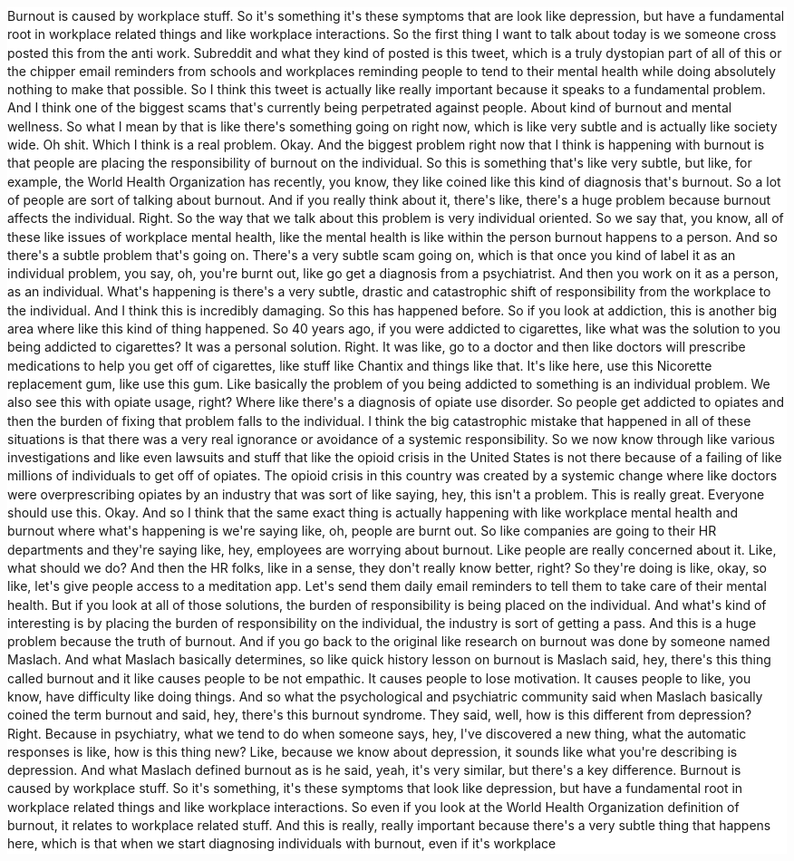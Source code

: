  Burnout is caused by workplace stuff. So it's something it's these symptoms that are look like depression, but have a fundamental root in workplace related things and like workplace interactions. So the first thing I want to talk about today is we someone cross posted this from the anti work. Subreddit and what they kind of posted is this tweet, which is a truly dystopian part of all of this or the chipper email reminders from schools and workplaces reminding people to tend to their mental health while doing absolutely nothing to make that possible. So I think this tweet is actually like really important because it speaks to a fundamental problem. And I think one of the biggest scams that's currently being perpetrated against people. About kind of burnout and mental wellness. So what I mean by that is like there's something going on right now, which is like very subtle and is actually like society wide. Oh shit. Which I think is a real problem. Okay. And the biggest problem right now that I think is happening with burnout is that people are placing the responsibility of burnout on the individual. So this is something that's like very subtle, but like, for example, the World Health Organization has recently, you know, they like coined like this kind of diagnosis that's burnout. So a lot of people are sort of talking about burnout. And if you really think about it, there's like, there's a huge problem because burnout affects the individual. Right. So the way that we talk about this problem is very individual oriented. So we say that, you know, all of these like issues of workplace mental health, like the mental health is like within the person burnout happens to a person. And so there's a subtle problem that's going on. There's a very subtle scam going on, which is that once you kind of label it as an individual problem, you say, oh, you're burnt out, like go get a diagnosis from a psychiatrist. And then you work on it as a person, as an individual. What's happening is there's a very subtle, drastic and catastrophic shift of responsibility from the workplace to the individual. And I think this is incredibly damaging. So this has happened before. So if you look at addiction, this is another big area where like this kind of thing happened. So 40 years ago, if you were addicted to cigarettes, like what was the solution to you being addicted to cigarettes? It was a personal solution. Right. It was like, go to a doctor and then like doctors will prescribe medications to help you get off of cigarettes, like stuff like Chantix and things like that. It's like here, use this Nicorette replacement gum, like use this gum. Like basically the problem of you being addicted to something is an individual problem. We also see this with opiate usage, right? Where like there's a diagnosis of opiate use disorder. So people get addicted to opiates and then the burden of fixing that problem falls to the individual. I think the big catastrophic mistake that happened in all of these situations is that there was a very real ignorance or avoidance of a systemic responsibility. So we now know through like various investigations and like even lawsuits and stuff that like the opioid crisis in the United States is not there because of a failing of like millions of individuals to get off of opiates. The opioid crisis in this country was created by a systemic change where like doctors were overprescribing opiates by an industry that was sort of like saying, hey, this isn't a problem. This is really great. Everyone should use this. Okay. And so I think that the same exact thing is actually happening with like workplace mental health and burnout where what's happening is we're saying like, oh, people are burnt out. So like companies are going to their HR departments and they're saying like, hey, employees are worrying about burnout. Like people are really concerned about it. Like, what should we do? And then the HR folks, like in a sense, they don't really know better, right? So they're doing is like, okay, so like, let's give people access to a meditation app. Let's send them daily email reminders to tell them to take care of their mental health. But if you look at all of those solutions, the burden of responsibility is being placed on the individual. And what's kind of interesting is by placing the burden of responsibility on the individual, the industry is sort of getting a pass. And this is a huge problem because the truth of burnout. And if you go back to the original like research on burnout was done by someone named Maslach. And what Maslach basically determines, so like quick history lesson on burnout is Maslach said, hey, there's this thing called burnout and it like causes people to be not empathic. It causes people to lose motivation. It causes people to like, you know, have difficulty like doing things. And so what the psychological and psychiatric community said when Maslach basically coined the term burnout and said, hey, there's this burnout syndrome. They said, well, how is this different from depression? Right. Because in psychiatry, what we tend to do when someone says, hey, I've discovered a new thing, what the automatic responses is like, how is this thing new? Like, because we know about depression, it sounds like what you're describing is depression. And what Maslach defined burnout as is he said, yeah, it's very similar, but there's a key difference. Burnout is caused by workplace stuff. So it's something, it's these symptoms that look like depression, but have a fundamental root in workplace related things and like workplace interactions. So even if you look at the World Health Organization definition of burnout, it relates to workplace related stuff. And this is really, really important because there's a very subtle thing that happens here, which is that when we start diagnosing individuals with burnout, even if it's workplace
